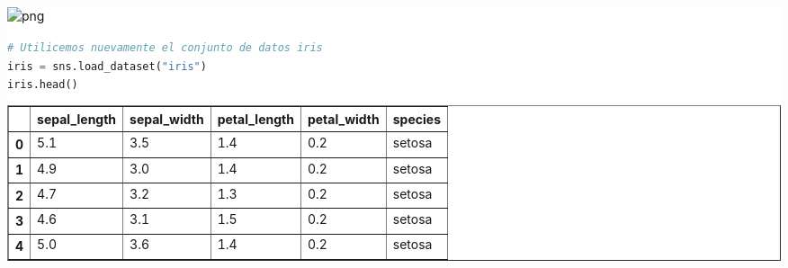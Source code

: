 ![png](/images/Seaborn/output_74_1.png)



```python
# Utilicemos nuevamente el conjunto de datos iris
iris = sns.load_dataset("iris")
iris.head()
```




<div>
<table border="1" class="dataframe">
  <thead>
    <tr style="text-align: right;">
      <th></th>
      <th>sepal_length</th>
      <th>sepal_width</th>
      <th>petal_length</th>
      <th>petal_width</th>
      <th>species</th>
    </tr>
  </thead>
  <tbody>
    <tr>
      <th>0</th>
      <td>5.1</td>
      <td>3.5</td>
      <td>1.4</td>
      <td>0.2</td>
      <td>setosa</td>
    </tr>
    <tr>
      <th>1</th>
      <td>4.9</td>
      <td>3.0</td>
      <td>1.4</td>
      <td>0.2</td>
      <td>setosa</td>
    </tr>
    <tr>
      <th>2</th>
      <td>4.7</td>
      <td>3.2</td>
      <td>1.3</td>
      <td>0.2</td>
      <td>setosa</td>
    </tr>
    <tr>
      <th>3</th>
      <td>4.6</td>
      <td>3.1</td>
      <td>1.5</td>
      <td>0.2</td>
      <td>setosa</td>
    </tr>
    <tr>
      <th>4</th>
      <td>5.0</td>
      <td>3.6</td>
      <td>1.4</td>
      <td>0.2</td>
      <td>setosa</td>
    </tr>